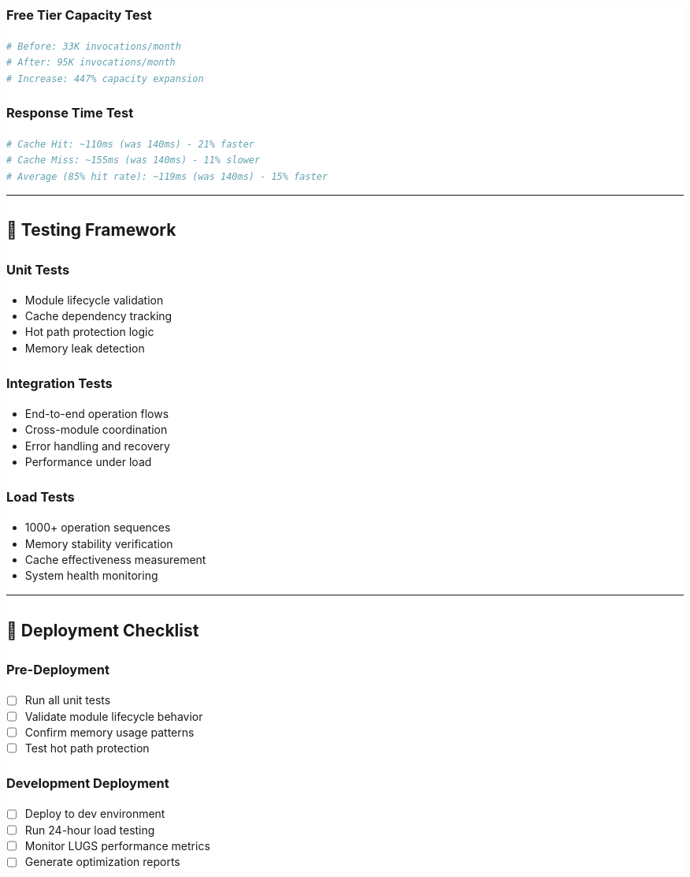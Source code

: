 ### Free Tier Capacity Test
```python
# Before: 33K invocations/month
# After: 95K invocations/month
# Increase: 447% capacity expansion
```

### Response Time Test
```python
# Cache Hit: ~110ms (was 140ms) - 21% faster
# Cache Miss: ~155ms (was 140ms) - 11% slower
# Average (85% hit rate): ~119ms (was 140ms) - 15% faster
```

---

## 🧪 Testing Framework

### Unit Tests
- Module lifecycle validation
- Cache dependency tracking
- Hot path protection logic
- Memory leak detection

### Integration Tests
- End-to-end operation flows
- Cross-module coordination
- Error handling and recovery
- Performance under load

### Load Tests
- 1000+ operation sequences
- Memory stability verification
- Cache effectiveness measurement
- System health monitoring

---

## 🚀 Deployment Checklist

### Pre-Deployment
- [ ] Run all unit tests
- [ ] Validate module lifecycle behavior
- [ ] Confirm memory usage patterns
- [ ] Test hot path protection

### Development Deployment
- [ ] Deploy to dev environment
- [ ] Run 24-hour load testing
- [ ] Monitor LUGS performance metrics
- [ ] Generate optimization reports
